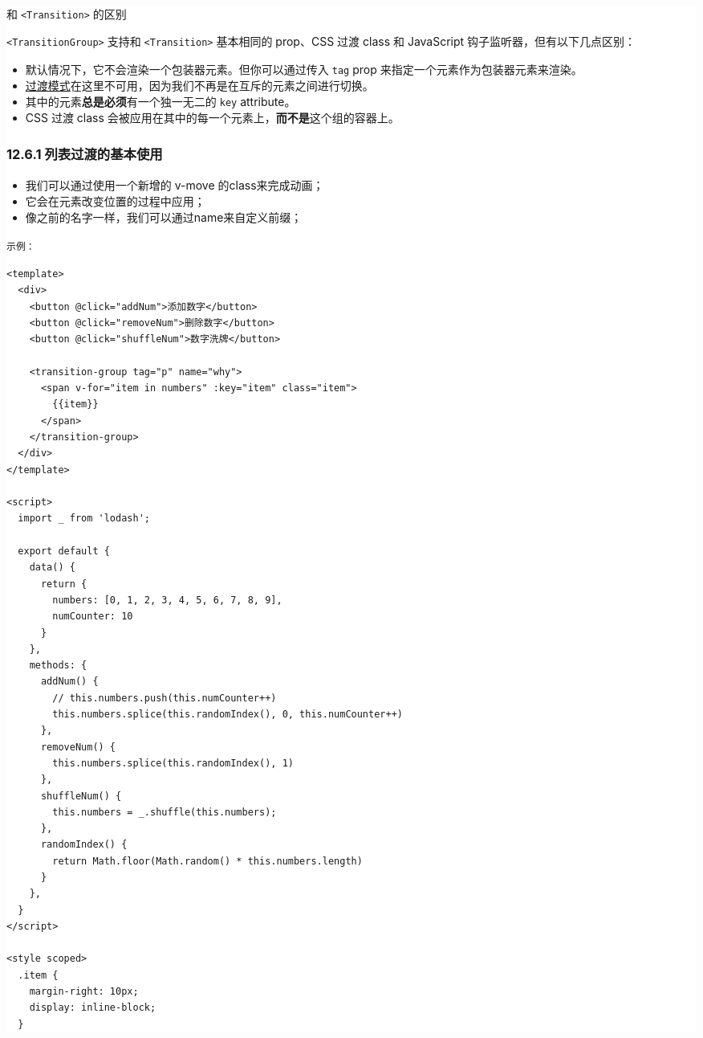  和 `<Transition>` 的区别

`<TransitionGroup>` 支持和 `<Transition>` 基本相同的 prop、CSS 过渡 class 和 JavaScript 钩子监听器，但有以下几点区别：

- 默认情况下，它不会渲染一个包装器元素。但你可以通过传入 `tag` prop 来指定一个元素作为包装器元素来渲染。
- [过渡模式](https://staging-cn.vuejs.org/guide/built-ins/transition.html#transition-modes)在这里不可用，因为我们不再是在互斥的元素之间进行切换。
- 其中的元素**总是必须**有一个独一无二的 `key` attribute。
- CSS 过渡 class 会被应用在其中的每一个元素上，**而不是**这个组的容器上。

### 12.6.1 列表过渡的基本使用

- 我们可以通过使用一个新增的 v-move 的class来完成动画； 
- 它会在元素改变位置的过程中应用； 
- 像之前的名字一样，我们可以通过name来自定义前缀；

`示例：`

```vue
<template>
  <div>
    <button @click="addNum">添加数字</button>
    <button @click="removeNum">删除数字</button>
    <button @click="shuffleNum">数字洗牌</button>

    <transition-group tag="p" name="why">
      <span v-for="item in numbers" :key="item" class="item">
        {{item}}
      </span>
    </transition-group>
  </div>
</template>

<script>
  import _ from 'lodash';

  export default {
    data() {
      return {
        numbers: [0, 1, 2, 3, 4, 5, 6, 7, 8, 9],
        numCounter: 10
      }
    },
    methods: {
      addNum() {
        // this.numbers.push(this.numCounter++)
        this.numbers.splice(this.randomIndex(), 0, this.numCounter++)
      },
      removeNum() {
        this.numbers.splice(this.randomIndex(), 1)
      },
      shuffleNum() {
        this.numbers = _.shuffle(this.numbers);
      },
      randomIndex() {
        return Math.floor(Math.random() * this.numbers.length)
      }
    },
  }
</script>

<style scoped>
  .item {
    margin-right: 10px;
    display: inline-block;
  }
```